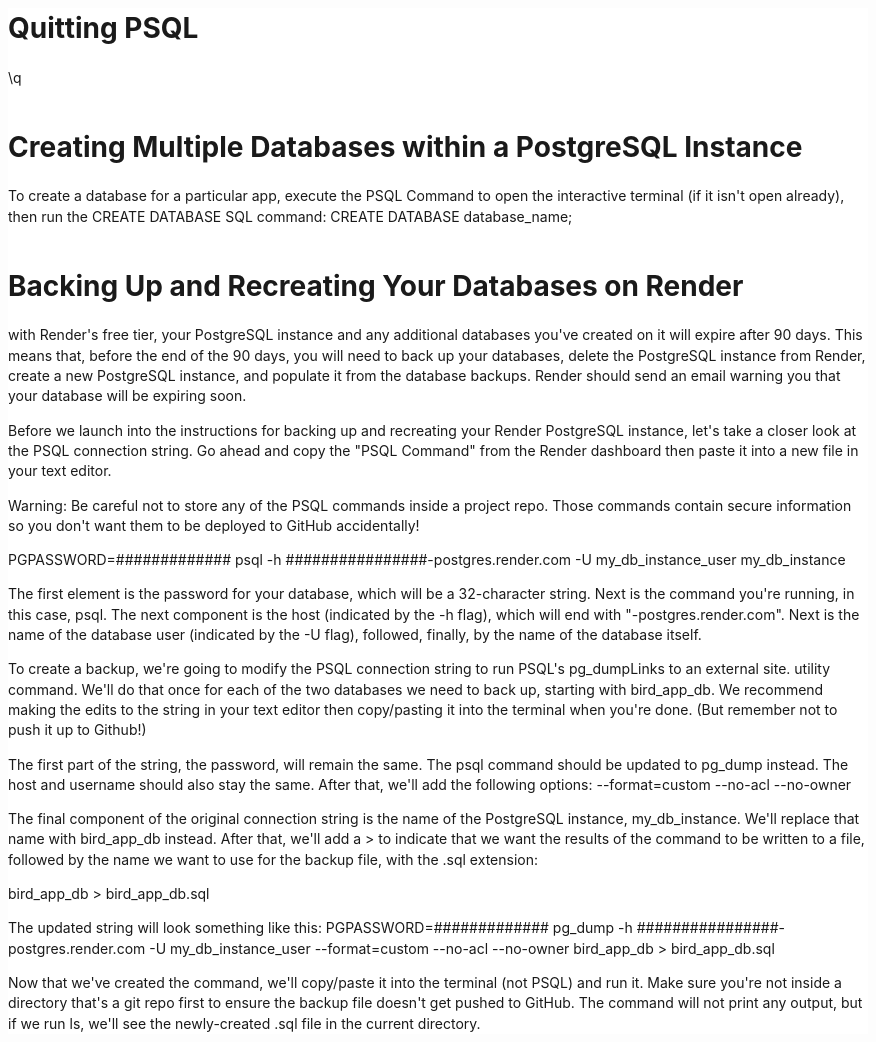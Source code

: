 # Quitting PSQL
\q

# Creating Multiple Databases within a PostgreSQL Instance
To create a database for a particular app, execute the PSQL Command to open the interactive terminal (if it isn't open already), then run the CREATE DATABASE SQL command:
CREATE DATABASE database_name;

# Backing Up and Recreating Your Databases on Render
with Render's free tier, your PostgreSQL instance and any additional databases you've created on it will expire after 90 days. This means that, before the end of the 90 days, you will need to back up your databases, delete the PostgreSQL instance from Render, create a new PostgreSQL instance, and populate it from the database backups. Render should send an email warning you that your database will be expiring soon.

Before we launch into the instructions for backing up and recreating your Render PostgreSQL instance, let's take a closer look at the PSQL connection string. Go ahead and copy the "PSQL Command" from the Render dashboard then paste it into a new file in your text editor.

Warning: Be careful not to store any of the PSQL commands inside a project repo. Those commands contain secure information so you don't want them to be deployed to GitHub accidentally!

PGPASSWORD=############# psql -h ################-postgres.render.com -U my_db_instance_user my_db_instance

The first element is the password for your database, which will be a 32-character string. Next is the command you're running, in this case, psql. The next component is the host (indicated by the -h flag), which will end with "-postgres.render.com". Next is the name of the database user (indicated by the -U flag), followed, finally, by the name of the database itself.

To create a backup, we're going to modify the PSQL connection string to run PSQL's pg_dumpLinks to an external site. utility command. We'll do that once for each of the two databases we need to back up, starting with bird_app_db. We recommend making the edits to the string in your text editor then copy/pasting it into the terminal when you're done. (But remember not to push it up to Github!)

The first part of the string, the password, will remain the same. The psql command should be updated to pg_dump instead. The host and username should also stay the same. After that, we'll add the following options: 
--format=custom --no-acl --no-owner

The final component of the original connection string is the name of the PostgreSQL instance, my_db_instance. We'll replace that name with bird_app_db instead. After that, we'll add a > to indicate that we want the results of the command to be written to a file, followed by the name we want to use for the backup file, with the .sql extension:

bird_app_db > bird_app_db.sql

The updated string will look something like this: 
PGPASSWORD=############# pg_dump -h ################-postgres.render.com -U my_db_instance_user --format=custom --no-acl --no-owner bird_app_db > bird_app_db.sql

Now that we've created the command, we'll copy/paste it into the terminal (not PSQL) and run it. Make sure you're not inside a directory that's a git repo first to ensure the backup file doesn't get pushed to GitHub. The command will not print any output, but if we run ls, we'll see the newly-created .sql file in the current directory.
